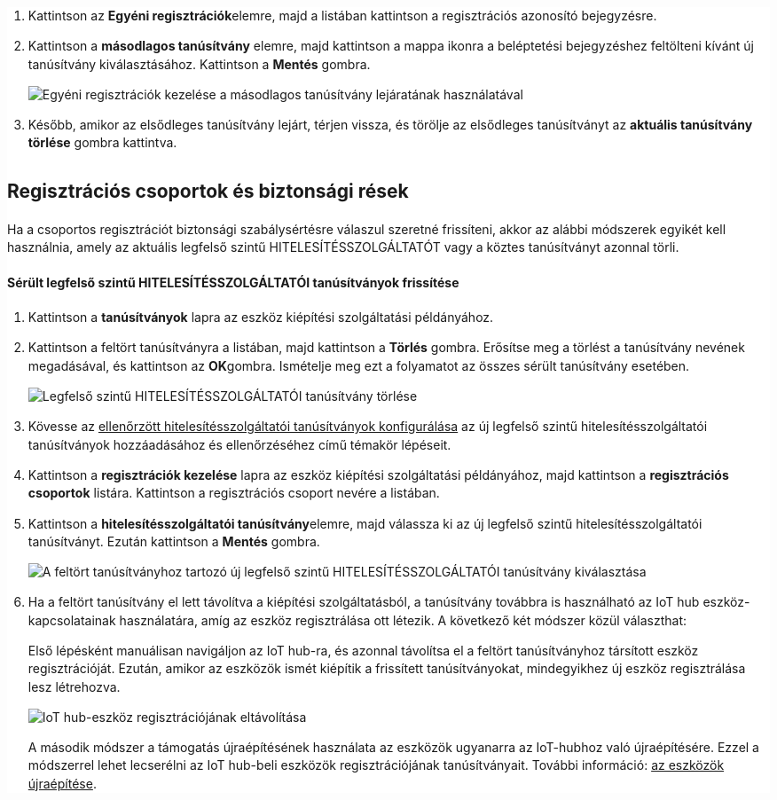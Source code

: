 
1. Kattintson az **Egyéni regisztrációk**elemre, majd a listában kattintson a regisztrációs azonosító bejegyzésre. 

2. Kattintson a **másodlagos tanúsítvány** elemre, majd kattintson a mappa ikonra a beléptetési bejegyzéshez feltölteni kívánt új tanúsítvány kiválasztásához. Kattintson a **Mentés** gombra.

    ![Egyéni regisztrációk kezelése a másodlagos tanúsítvány lejáratának használatával](./media/how-to-roll-certificates/manage-individual-enrollments-secondary-portal.png)

3. Később, amikor az elsődleges tanúsítvány lejárt, térjen vissza, és törölje az elsődleges tanúsítványt az **aktuális tanúsítvány törlése** gombra kattintva.

## <a name="enrollment-groups-and-security-breaches"></a>Regisztrációs csoportok és biztonsági rések

Ha a csoportos regisztrációt biztonsági szabálysértésre válaszul szeretné frissíteni, akkor az alábbi módszerek egyikét kell használnia, amely az aktuális legfelső szintű HITELESÍTÉSSZOLGÁLTATÓT vagy a köztes tanúsítványt azonnal törli.

#### <a name="update-compromised-root-ca-certificates"></a>Sérült legfelső szintű HITELESÍTÉSSZOLGÁLTATÓI tanúsítványok frissítése

1. Kattintson a **tanúsítványok** lapra az eszköz kiépítési szolgáltatási példányához.

2. Kattintson a feltört tanúsítványra a listában, majd kattintson a **Törlés** gombra. Erősítse meg a törlést a tanúsítvány nevének megadásával, és kattintson az **OK**gombra. Ismételje meg ezt a folyamatot az összes sérült tanúsítvány esetében.

    ![Legfelső szintű HITELESÍTÉSSZOLGÁLTATÓI tanúsítvány törlése](./media/how-to-roll-certificates/delete-root-cert.png)

3. Kövesse az [ellenőrzött hitelesítésszolgáltatói tanúsítványok konfigurálása](how-to-verify-certificates.md) az új legfelső szintű hitelesítésszolgáltatói tanúsítványok hozzáadásához és ellenőrzéséhez című témakör lépéseit.

4. Kattintson a **regisztrációk kezelése** lapra az eszköz kiépítési szolgáltatási példányához, majd kattintson a **regisztrációs csoportok** listára. Kattintson a regisztrációs csoport nevére a listában.

5. Kattintson a **hitelesítésszolgáltatói tanúsítvány**elemre, majd válassza ki az új legfelső szintű hitelesítésszolgáltatói tanúsítványt. Ezután kattintson a **Mentés** gombra. 

    ![A feltört tanúsítványhoz tartozó új legfelső szintű HITELESÍTÉSSZOLGÁLTATÓI tanúsítvány kiválasztása](./media/how-to-roll-certificates/select-new-root-cert.png)

6. Ha a feltört tanúsítvány el lett távolítva a kiépítési szolgáltatásból, a tanúsítvány továbbra is használható az IoT hub eszköz-kapcsolatainak használatára, amíg az eszköz regisztrálása ott létezik. A következő két módszer közül választhat: 

    Első lépésként manuálisan navigáljon az IoT hub-ra, és azonnal távolítsa el a feltört tanúsítványhoz társított eszköz regisztrációját. Ezután, amikor az eszközök ismét kiépítik a frissített tanúsítványokat, mindegyikhez új eszköz regisztrálása lesz létrehozva.     

    ![IoT hub-eszköz regisztrációjának eltávolítása](./media/how-to-roll-certificates/remove-hub-device-registration.png)

    A második módszer a támogatás újraépítésének használata az eszközök ugyanarra az IoT-hubhoz való újraépítésére. Ezzel a módszerrel lehet lecserélni az IoT hub-beli eszközök regisztrációjának tanúsítványait. További információ: [az eszközök újraépítése](how-to-reprovision.md).
